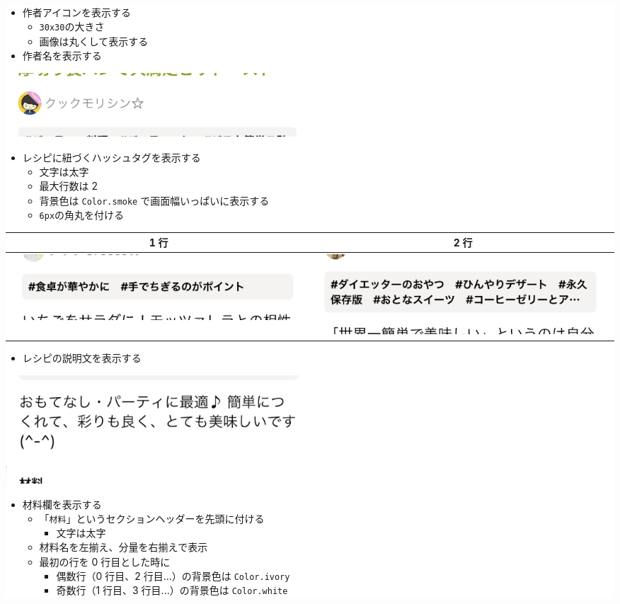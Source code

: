 - 作者アイコンを表示する
  - `30x30`の大きさ
  - 画像は丸くして表示する
- 作者名を表示する

<img src="images/chapter_05/recipe_layout_03.png" width="50%"/>

- レシピに紐づくハッシュタグを表示する
  - 文字は太字
  - 最大行数は 2
  - 背景色は `Color.smoke` で画面幅いっぱいに表示する
  - `6px`の角丸を付ける

|                         1 行                         |                         2 行                         |
| :--------------------------------------------------: | :--------------------------------------------------: |
| <img src="images/chapter_05/recipe_layout_04.png" /> | <img src="images/chapter_05/recipe_layout_05.png" /> |

- レシピの説明文を表示する

<img src="images/chapter_05/recipe_layout_06.png" width="50%"/>

- 材料欄を表示する
  - 「`材料`」というセクションヘッダーを先頭に付ける
    - 文字は太字
  - 材料名を左揃え、分量を右揃えで表示
  - 最初の行を 0 行目とした時に
    - 偶数行（0 行目、2 行目...）の背景色は `Color.ivory`
    - 奇数行（1 行目、3 行目...）の背景色は `Color.white`
